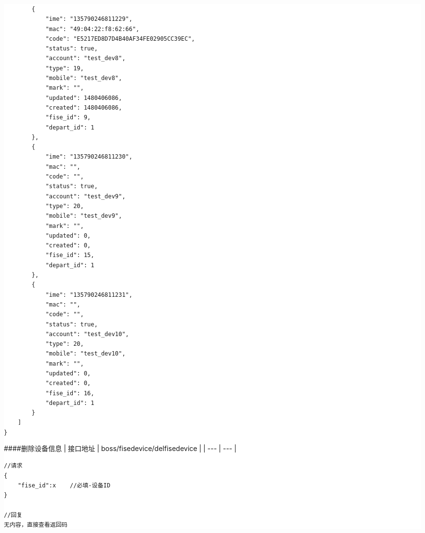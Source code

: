```
        {
            "ime": "135790246811229",
            "mac": "49:04:22:f8:62:66",
            "code": "E5217ED8D7D4B40AF34FE02905CC39EC",
            "status": true,
            "account": "test_dev8",
            "type": 19,
            "mobile": "test_dev8",
            "mark": "",
            "updated": 1480406086,
            "created": 1480406086,
            "fise_id": 9,
            "depart_id": 1
        },
        {
            "ime": "135790246811230",
            "mac": "",
            "code": "",
            "status": true,
            "account": "test_dev9",
            "type": 20,
            "mobile": "test_dev9",
            "mark": "",
            "updated": 0,
            "created": 0,
            "fise_id": 15,
            "depart_id": 1
        },
        {
            "ime": "135790246811231",
            "mac": "",
            "code": "",
            "status": true,
            "account": "test_dev10",
            "type": 20,
            "mobile": "test_dev10",
            "mark": "",
            "updated": 0,
            "created": 0,
            "fise_id": 16,
            "depart_id": 1
        }
    ]
}
```

####删除设备信息
|   接口地址    |   boss/fisedevice/delfisedevice         |
|   ---         |   ---                   |

```
//请求
{
    "fise_id":x    //必填-设备ID
}

//回复
无内容，直接查看返回码
```  

